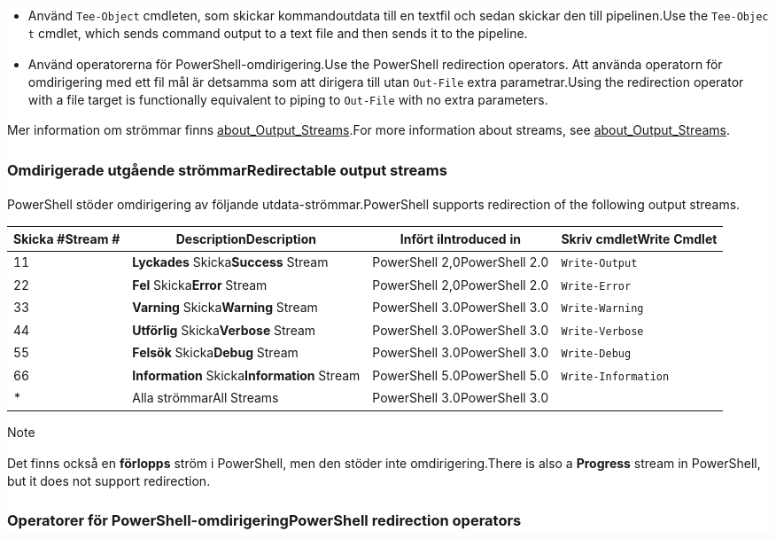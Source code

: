 - <span data-ttu-id="6b4d4-113">Använd `Tee-Object` cmdleten, som skickar kommandoutdata till en textfil och sedan skickar den till pipelinen.</span><span class="sxs-lookup"><span data-stu-id="6b4d4-113">Use the `Tee-Object` cmdlet, which sends command output to a text file and then sends it to the pipeline.</span></span>

- <span data-ttu-id="6b4d4-114">Använd operatorerna för PowerShell-omdirigering.</span><span class="sxs-lookup"><span data-stu-id="6b4d4-114">Use the PowerShell redirection operators.</span></span> <span data-ttu-id="6b4d4-115">Att använda operatorn för omdirigering med ett fil mål är detsamma som att dirigera till utan `Out-File` extra parametrar.</span><span class="sxs-lookup"><span data-stu-id="6b4d4-115">Using the redirection operator with a file target is functionally equivalent to piping to `Out-File` with no extra parameters.</span></span>

<span data-ttu-id="6b4d4-116">Mer information om strömmar finns [about_Output_Streams](about_Output_Streams.md).</span><span class="sxs-lookup"><span data-stu-id="6b4d4-116">For more information about streams, see [about_Output_Streams](about_Output_Streams.md).</span></span>

### <a name="redirectable-output-streams"></a><span data-ttu-id="6b4d4-117">Omdirigerade utgående strömmar</span><span class="sxs-lookup"><span data-stu-id="6b4d4-117">Redirectable output streams</span></span>

<span data-ttu-id="6b4d4-118">PowerShell stöder omdirigering av följande utdata-strömmar.</span><span class="sxs-lookup"><span data-stu-id="6b4d4-118">PowerShell supports redirection of the following output streams.</span></span>

| <span data-ttu-id="6b4d4-119">Skicka #</span><span class="sxs-lookup"><span data-stu-id="6b4d4-119">Stream #</span></span> |      <span data-ttu-id="6b4d4-120">Description</span><span class="sxs-lookup"><span data-stu-id="6b4d4-120">Description</span></span>       | <span data-ttu-id="6b4d4-121">Infört i</span><span class="sxs-lookup"><span data-stu-id="6b4d4-121">Introduced in</span></span>  |    <span data-ttu-id="6b4d4-122">Skriv cmdlet</span><span class="sxs-lookup"><span data-stu-id="6b4d4-122">Write Cmdlet</span></span>     |
| -------- | ---------------------- | -------------- | ------------------- |
| <span data-ttu-id="6b4d4-123">1</span><span class="sxs-lookup"><span data-stu-id="6b4d4-123">1</span></span>        | <span data-ttu-id="6b4d4-124">**Lyckades** Skicka</span><span class="sxs-lookup"><span data-stu-id="6b4d4-124">**Success** Stream</span></span>     | <span data-ttu-id="6b4d4-125">PowerShell 2,0</span><span class="sxs-lookup"><span data-stu-id="6b4d4-125">PowerShell 2.0</span></span> | `Write-Output`      |
| <span data-ttu-id="6b4d4-126">2</span><span class="sxs-lookup"><span data-stu-id="6b4d4-126">2</span></span>        | <span data-ttu-id="6b4d4-127">**Fel** Skicka</span><span class="sxs-lookup"><span data-stu-id="6b4d4-127">**Error** Stream</span></span>       | <span data-ttu-id="6b4d4-128">PowerShell 2,0</span><span class="sxs-lookup"><span data-stu-id="6b4d4-128">PowerShell 2.0</span></span> | `Write-Error`       |
| <span data-ttu-id="6b4d4-129">3</span><span class="sxs-lookup"><span data-stu-id="6b4d4-129">3</span></span>        | <span data-ttu-id="6b4d4-130">**Varning** Skicka</span><span class="sxs-lookup"><span data-stu-id="6b4d4-130">**Warning** Stream</span></span>     | <span data-ttu-id="6b4d4-131">PowerShell 3.0</span><span class="sxs-lookup"><span data-stu-id="6b4d4-131">PowerShell 3.0</span></span> | `Write-Warning`     |
| <span data-ttu-id="6b4d4-132">4</span><span class="sxs-lookup"><span data-stu-id="6b4d4-132">4</span></span>        | <span data-ttu-id="6b4d4-133">**Utförlig** Skicka</span><span class="sxs-lookup"><span data-stu-id="6b4d4-133">**Verbose** Stream</span></span>     | <span data-ttu-id="6b4d4-134">PowerShell 3.0</span><span class="sxs-lookup"><span data-stu-id="6b4d4-134">PowerShell 3.0</span></span> | `Write-Verbose`     |
| <span data-ttu-id="6b4d4-135">5</span><span class="sxs-lookup"><span data-stu-id="6b4d4-135">5</span></span>        | <span data-ttu-id="6b4d4-136">**Felsök** Skicka</span><span class="sxs-lookup"><span data-stu-id="6b4d4-136">**Debug** Stream</span></span>       | <span data-ttu-id="6b4d4-137">PowerShell 3.0</span><span class="sxs-lookup"><span data-stu-id="6b4d4-137">PowerShell 3.0</span></span> | `Write-Debug`       |
| <span data-ttu-id="6b4d4-138">6</span><span class="sxs-lookup"><span data-stu-id="6b4d4-138">6</span></span>        | <span data-ttu-id="6b4d4-139">**Information** Skicka</span><span class="sxs-lookup"><span data-stu-id="6b4d4-139">**Information** Stream</span></span> | <span data-ttu-id="6b4d4-140">PowerShell 5.0</span><span class="sxs-lookup"><span data-stu-id="6b4d4-140">PowerShell 5.0</span></span> | `Write-Information` |
| *        | <span data-ttu-id="6b4d4-141">Alla strömmar</span><span class="sxs-lookup"><span data-stu-id="6b4d4-141">All Streams</span></span>            | <span data-ttu-id="6b4d4-142">PowerShell 3.0</span><span class="sxs-lookup"><span data-stu-id="6b4d4-142">PowerShell 3.0</span></span> |                     |

> [!NOTE]
> <span data-ttu-id="6b4d4-143">Det finns också en **förlopps** ström i PowerShell, men den stöder inte omdirigering.</span><span class="sxs-lookup"><span data-stu-id="6b4d4-143">There is also a **Progress** stream in PowerShell, but it does not support redirection.</span></span>

### <a name="powershell-redirection-operators"></a><span data-ttu-id="6b4d4-144">Operatorer för PowerShell-omdirigering</span><span class="sxs-lookup"><span data-stu-id="6b4d4-144">PowerShell redirection operators</span></span>
